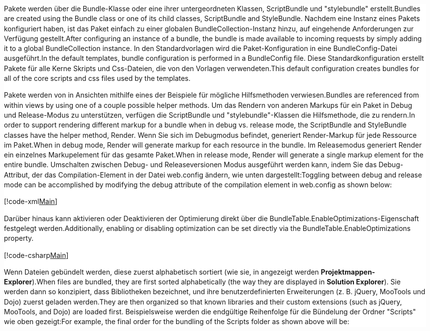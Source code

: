 <span data-ttu-id="8d849-296">Pakete werden über die Bundle-Klasse oder eine ihrer untergeordneten Klassen, ScriptBundle und "stylebundle" erstellt.</span><span class="sxs-lookup"><span data-stu-id="8d849-296">Bundles are created using the Bundle class or one of its child classes, ScriptBundle and StyleBundle.</span></span> <span data-ttu-id="8d849-297">Nachdem eine Instanz eines Pakets konfiguriert haben, ist das Paket einfach zu einer globalen BundleCollection-Instanz hinzu, auf eingehende Anforderungen zur Verfügung gestellt.</span><span class="sxs-lookup"><span data-stu-id="8d849-297">After configuring an instance of a bundle, the bundle is made available to incoming requests by simply adding it to a global BundleCollection instance.</span></span> <span data-ttu-id="8d849-298">In den Standardvorlagen wird die Paket-Konfiguration in eine BundleConfig-Datei ausgeführt.</span><span class="sxs-lookup"><span data-stu-id="8d849-298">In the default templates, bundle configuration is performed in a BundleConfig file.</span></span> <span data-ttu-id="8d849-299">Diese Standardkonfiguration erstellt Pakete für alle Kerne Skripts und Css-Dateien, die von den Vorlagen verwendeten.</span><span class="sxs-lookup"><span data-stu-id="8d849-299">This default configuration creates bundles for all of the core scripts and css files used by the templates.</span></span>

<span data-ttu-id="8d849-300">Pakete werden von in Ansichten mithilfe eines der Beispiele für mögliche Hilfsmethoden verwiesen.</span><span class="sxs-lookup"><span data-stu-id="8d849-300">Bundles are referenced from within views by using one of a couple possible helper methods.</span></span> <span data-ttu-id="8d849-301">Um das Rendern von anderen Markups für ein Paket in Debug und Release-Modus zu unterstützen, verfügen die ScriptBundle und "stylebundle"-Klassen die Hilfsmethode, die zu rendern.</span><span class="sxs-lookup"><span data-stu-id="8d849-301">In order to support rendering different markup for a bundle when in debug vs. release mode, the ScriptBundle and StyleBundle classes have the helper method, Render.</span></span> <span data-ttu-id="8d849-302">Wenn Sie sich im Debugmodus befindet, generiert Render-Markup für jede Ressource im Paket.</span><span class="sxs-lookup"><span data-stu-id="8d849-302">When in debug mode, Render will generate markup for each resource in the bundle.</span></span> <span data-ttu-id="8d849-303">Im Releasemodus generiert Render ein einzelnes Markupelement für das gesamte Paket.</span><span class="sxs-lookup"><span data-stu-id="8d849-303">When in release mode, Render will generate a single markup element for the entire bundle.</span></span> <span data-ttu-id="8d849-304">Umschalten zwischen Debug- und Releaseversionen Modus ausgeführt werden kann, indem Sie das Debug-Attribut, der das Compilation-Element in der Datei web.config ändern, wie unten dargestellt:</span><span class="sxs-lookup"><span data-stu-id="8d849-304">Toggling between debug and release mode can be accomplished by modifying the debug attribute of the compilation element in web.config as shown below:</span></span>

[!code-xml[Main](whats-new-in-aspnet-45-and-visual-studio-2012/samples/sample12.xml)]

<span data-ttu-id="8d849-305">Darüber hinaus kann aktivieren oder Deaktivieren der Optimierung direkt über die BundleTable.EnableOptimizations-Eigenschaft festgelegt werden.</span><span class="sxs-lookup"><span data-stu-id="8d849-305">Additionally, enabling or disabling optimization can be set directly via the BundleTable.EnableOptimizations property.</span></span>

[!code-csharp[Main](whats-new-in-aspnet-45-and-visual-studio-2012/samples/sample13.cs)]

<span data-ttu-id="8d849-306">Wenn Dateien gebündelt werden, diese zuerst alphabetisch sortiert (wie sie, in angezeigt werden **Projektmappen-Explorer**).</span><span class="sxs-lookup"><span data-stu-id="8d849-306">When files are bundled, they are first sorted alphabetically (the way they are displayed in **Solution Explorer**).</span></span> <span data-ttu-id="8d849-307">Sie werden dann so konzipiert, dass Bibliotheken bezeichnet, und ihre benutzerdefinierten Erweiterungen (z. B. jQuery, MooTools und Dojo) zuerst geladen werden.</span><span class="sxs-lookup"><span data-stu-id="8d849-307">They are then organized so that known libraries and their custom extensions (such as jQuery, MooTools, and Dojo) are loaded first.</span></span> <span data-ttu-id="8d849-308">Beispielsweise werden die endgültige Reihenfolge für die Bündelung der Ordner "Scripts" wie oben gezeigt:</span><span class="sxs-lookup"><span data-stu-id="8d849-308">For example, the final order for the bundling of the Scripts folder as shown above will be:</span></span>
